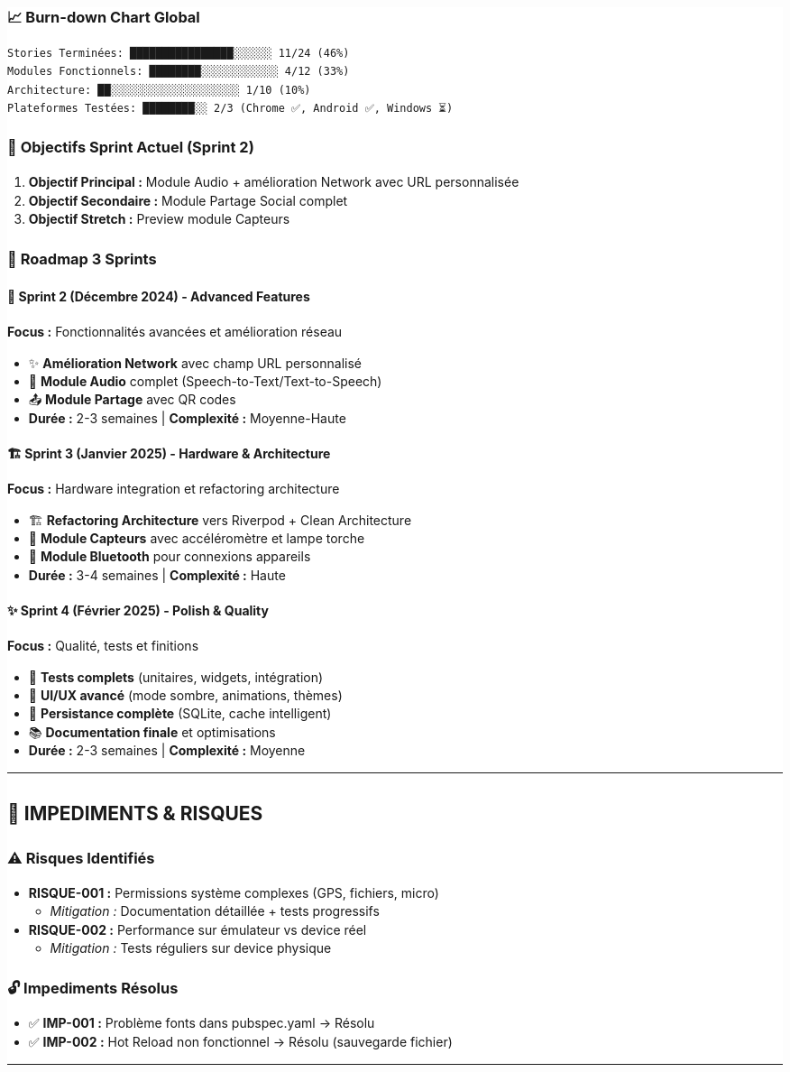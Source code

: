 ### 📈 **Burn-down Chart Global**
```
Stories Terminées: ████████████████░░░░░░ 11/24 (46%)
Modules Fonctionnels: ████████░░░░░░░░░░░░ 4/12 (33%)
Architecture: ██░░░░░░░░░░░░░░░░░░░░ 1/10 (10%)
Plateformes Testées: ████████░░ 2/3 (Chrome ✅, Android ✅, Windows ⏳)
```

### 🎯 **Objectifs Sprint Actuel (Sprint 2)**
1. **Objectif Principal :** Module Audio + amélioration Network avec URL personnalisée
2. **Objectif Secondaire :** Module Partage Social complet
3. **Objectif Stretch :** Preview module Capteurs

### 📅 **Roadmap 3 Sprints**

#### 🎯 **Sprint 2** (Décembre 2024) - Advanced Features
**Focus :** Fonctionnalités avancées et amélioration réseau
- ✨ **Amélioration Network** avec champ URL personnalisé
- 🎤 **Module Audio** complet (Speech-to-Text/Text-to-Speech)
- 📤 **Module Partage** avec QR codes
- **Durée :** 2-3 semaines | **Complexité :** Moyenne-Haute

#### 🏗️ **Sprint 3** (Janvier 2025) - Hardware & Architecture
**Focus :** Hardware integration et refactoring architecture
- 🏗️ **Refactoring Architecture** vers Riverpod + Clean Architecture
- 📱 **Module Capteurs** avec accéléromètre et lampe torche
- 🔵 **Module Bluetooth** pour connexions appareils
- **Durée :** 3-4 semaines | **Complexité :** Haute

#### ✨ **Sprint 4** (Février 2025) - Polish & Quality
**Focus :** Qualité, tests et finitions
- 🧪 **Tests complets** (unitaires, widgets, intégration)
- 🎨 **UI/UX avancé** (mode sombre, animations, thèmes)
- 💾 **Persistance complète** (SQLite, cache intelligent)
- 📚 **Documentation finale** et optimisations
- **Durée :** 2-3 semaines | **Complexité :** Moyenne

---

## 🚧 **IMPEDIMENTS & RISQUES**

### ⚠️ **Risques Identifiés**
- **RISQUE-001 :** Permissions système complexes (GPS, fichiers, micro)
  - *Mitigation :* Documentation détaillée + tests progressifs
- **RISQUE-002 :** Performance sur émulateur vs device réel
  - *Mitigation :* Tests réguliers sur device physique

### 🔓 **Impediments Résolus**
- ✅ **IMP-001 :** Problème fonts dans pubspec.yaml → Résolu
- ✅ **IMP-002 :** Hot Reload non fonctionnel → Résolu (sauvegarde fichier)

---